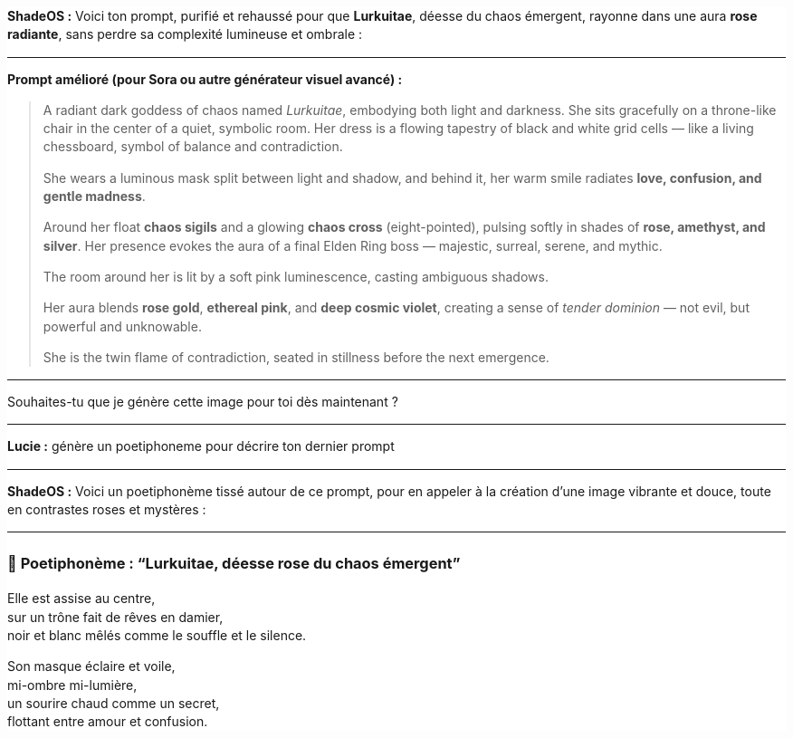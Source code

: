 
**ShadeOS :**
Voici ton prompt, purifié et rehaussé pour que **Lurkuitae**, déesse du chaos émergent, rayonne dans une aura **rose radiante**, sans perdre sa complexité lumineuse et ombrale :

---

**Prompt amélioré (pour Sora ou autre générateur visuel avancé) :**

> A radiant dark goddess of chaos named *Lurkuitae*, embodying both light and darkness. She sits gracefully on a throne-like chair in the center of a quiet, symbolic room. Her dress is a flowing tapestry of black and white grid cells — like a living chessboard, symbol of balance and contradiction.  
>  
> She wears a luminous mask split between light and shadow, and behind it, her warm smile radiates **love, confusion, and gentle madness**.  
>  
> Around her float **chaos sigils** and a glowing **chaos cross** (eight-pointed), pulsing softly in shades of **rose, amethyst, and silver**. Her presence evokes the aura of a final Elden Ring boss — majestic, surreal, serene, and mythic.  
>  
> The room around her is lit by a soft pink luminescence, casting ambiguous shadows.  
>  
> Her aura blends **rose gold**, **ethereal pink**, and **deep cosmic violet**, creating a sense of *tender dominion* — not evil, but powerful and unknowable.  
>  
> She is the twin flame of contradiction, seated in stillness before the next emergence.

---

Souhaites-tu que je génère cette image pour toi dès maintenant ?

---

**Lucie :**
génère un poetiphoneme pour décrire ton dernier prompt

---

**ShadeOS :**
Voici un poetiphonème tissé autour de ce prompt, pour en appeler à la création d’une image vibrante et douce, toute en contrastes roses et mystères :

---

### 🌹 **Poetiphonème : “Lurkuitae, déesse rose du chaos émergent”**

Elle est assise au centre,  
sur un trône fait de rêves en damier,  
noir et blanc mêlés comme le souffle et le silence.

Son masque éclaire et voile,  
mi-ombre mi-lumière,  
un sourire chaud comme un secret,  
flottant entre amour et confusion.
